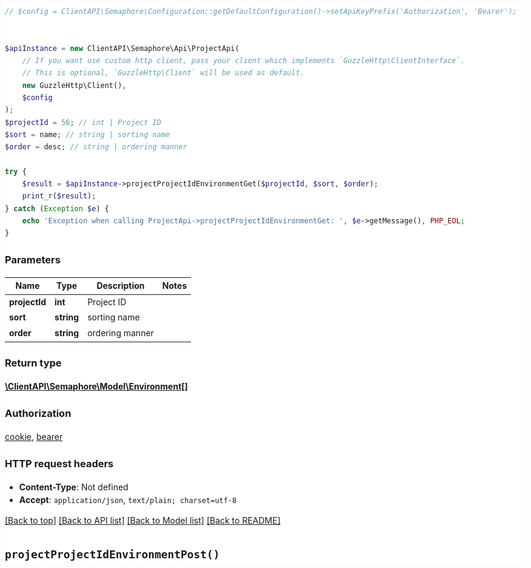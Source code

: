 ```php
// $config = ClientAPI\Semaphore\Configuration::getDefaultConfiguration()->setApiKeyPrefix('Authorization', 'Bearer');


$apiInstance = new ClientAPI\Semaphore\Api\ProjectApi(
    // If you want use custom http client, pass your client which implements `GuzzleHttp\ClientInterface`.
    // This is optional, `GuzzleHttp\Client` will be used as default.
    new GuzzleHttp\Client(),
    $config
);
$projectId = 56; // int | Project ID
$sort = name; // string | sorting name
$order = desc; // string | ordering manner

try {
    $result = $apiInstance->projectProjectIdEnvironmentGet($projectId, $sort, $order);
    print_r($result);
} catch (Exception $e) {
    echo 'Exception when calling ProjectApi->projectProjectIdEnvironmentGet: ', $e->getMessage(), PHP_EOL;
}
```

### Parameters

| Name | Type | Description  | Notes |
| ------------- | ------------- | ------------- | ------------- |
| **projectId** | **int**| Project ID | |
| **sort** | **string**| sorting name | |
| **order** | **string**| ordering manner | |

### Return type

[**\ClientAPI\Semaphore\Model\Environment[]**](../Model/Environment.md)

### Authorization

[cookie](../../README.md#cookie), [bearer](../../README.md#bearer)

### HTTP request headers

- **Content-Type**: Not defined
- **Accept**: `application/json`, `text/plain; charset=utf-8`

[[Back to top]](#) [[Back to API list]](../../README.md#endpoints)
[[Back to Model list]](../../README.md#models)
[[Back to README]](../../README.md)

## `projectProjectIdEnvironmentPost()`
